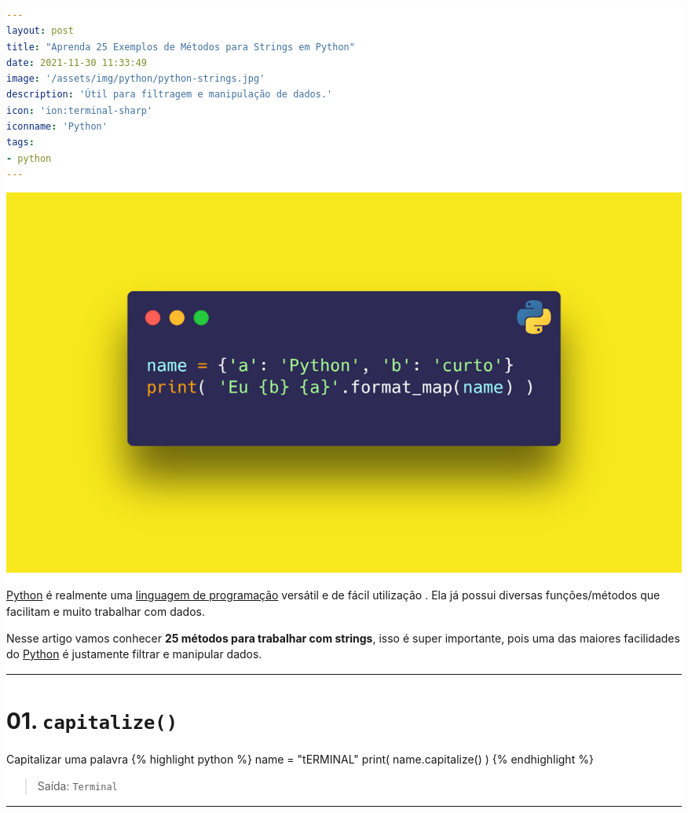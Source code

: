 ```yaml
---
layout: post
title: "Aprenda 25 Exemplos de Métodos para Strings em Python"
date: 2021-11-30 11:33:49
image: '/assets/img/python/python-strings.jpg'
description: 'Útil para filtragem e manipulação de dados.'
icon: 'ion:terminal-sharp'
iconname: 'Python'
tags:
- python
---
```


![Aprenda 25 Exemplos de Métodos para Strings em Python](/assets/img/python/python-strings.jpg)

[Python](https://terminalroot.com.br/tags#python) é realmente uma [linguagem de programação](https://terminalroot.com.br/2019/10/linguagem-de-programacao.html) versátil e de fácil utilização . Ela já possui diversas funções/métodos que facilitam e muito trabalhar com dados.

Nesse artigo vamos conhecer **25 métodos para trabalhar com strings**, isso é super importante, pois uma das maiores facilidades do [Python](https://terminalroot.com.br/tags#python) é justamente filtrar e manipular dados.

---

# 01. `capitalize()`
Capitalizar uma palavra
{% highlight python %}
name = "tERMINAL"
print( name.capitalize() )
{% endhighlight %}
> Saída: `Terminal`

---